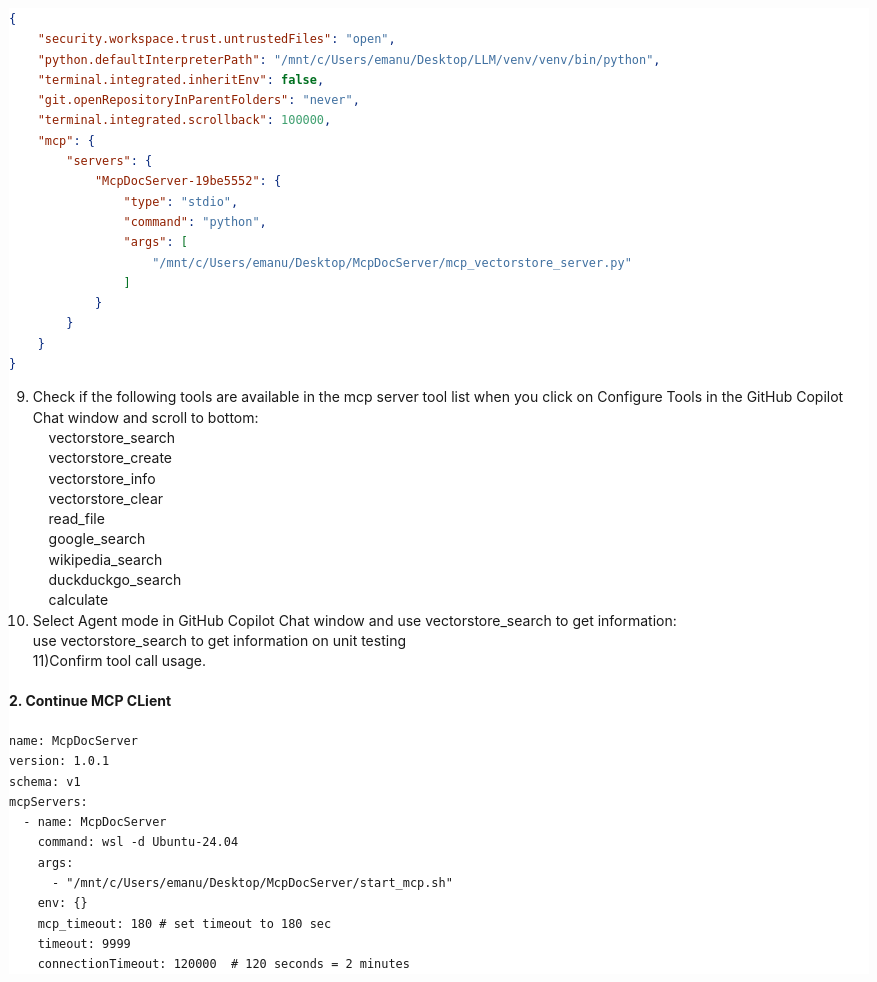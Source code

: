 ```json
{
    "security.workspace.trust.untrustedFiles": "open",
    "python.defaultInterpreterPath": "/mnt/c/Users/emanu/Desktop/LLM/venv/venv/bin/python",
    "terminal.integrated.inheritEnv": false,
    "git.openRepositoryInParentFolders": "never",
    "terminal.integrated.scrollback": 100000,
    "mcp": {
        "servers": {
            "McpDocServer-19be5552": {
                "type": "stdio",
                "command": "python",
                "args": [
                    "/mnt/c/Users/emanu/Desktop/McpDocServer/mcp_vectorstore_server.py"
                ]
            }
        }
    }
}
```
9) Check if the following tools are available in the mcp server tool list when you click on Configure Tools in the GitHub Copilot Chat window and scroll to bottom:<br>
&nbsp;&nbsp;&nbsp;&nbsp;vectorstore_search<br>
&nbsp;&nbsp;&nbsp;&nbsp;vectorstore_create<br>
&nbsp;&nbsp;&nbsp;&nbsp;vectorstore_info<br>
&nbsp;&nbsp;&nbsp;&nbsp;vectorstore_clear<br>
&nbsp;&nbsp;&nbsp;&nbsp;read_file<br>
&nbsp;&nbsp;&nbsp;&nbsp;google_search<br>
&nbsp;&nbsp;&nbsp;&nbsp;wikipedia_search<br>
&nbsp;&nbsp;&nbsp;&nbsp;duckduckgo_search<br>
&nbsp;&nbsp;&nbsp;&nbsp;calculate<br>
10) Select Agent mode in GitHub Copilot Chat window and use vectorstore_search to get information:<br>
use vectorstore_search to get information on unit testing<br>
11)Confirm tool call usage.

#### 2. Continue MCP CLient
```
name: McpDocServer
version: 1.0.1
schema: v1
mcpServers:
  - name: McpDocServer
    command: wsl -d Ubuntu-24.04
    args:
      - "/mnt/c/Users/emanu/Desktop/McpDocServer/start_mcp.sh"
    env: {}
    mcp_timeout: 180 # set timeout to 180 sec
    timeout: 9999
    connectionTimeout: 120000  # 120 seconds = 2 minutes
```
